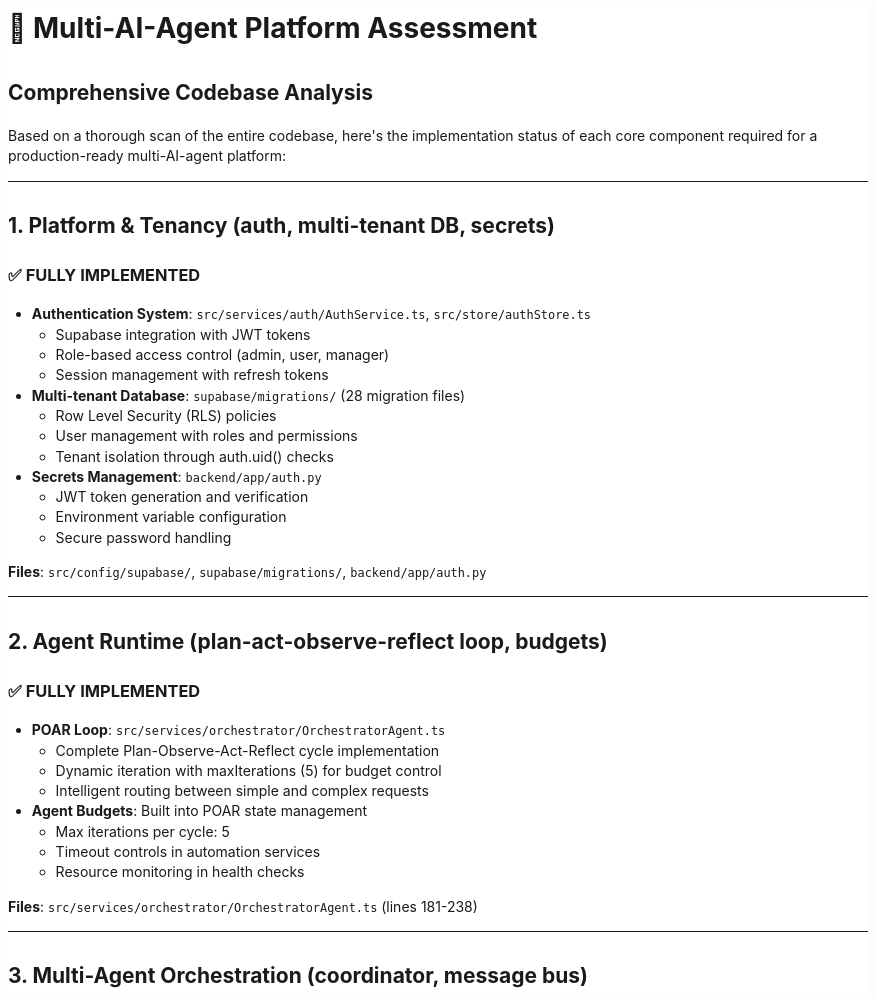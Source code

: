 # 🎯 **Multi-AI-Agent Platform Assessment**

## **Comprehensive Codebase Analysis**

Based on a thorough scan of the entire codebase, here's the implementation status of each core component required for a production-ready multi-AI-agent platform:

---

## **1. Platform & Tenancy (auth, multi-tenant DB, secrets)**

### ✅ **FULLY IMPLEMENTED**
- **Authentication System**: `src/services/auth/AuthService.ts`, `src/store/authStore.ts`
  - Supabase integration with JWT tokens
  - Role-based access control (admin, user, manager)
  - Session management with refresh tokens
- **Multi-tenant Database**: `supabase/migrations/` (28 migration files)
  - Row Level Security (RLS) policies
  - User management with roles and permissions
  - Tenant isolation through auth.uid() checks
- **Secrets Management**: `backend/app/auth.py`
  - JWT token generation and verification
  - Environment variable configuration
  - Secure password handling

**Files**: `src/config/supabase/`, `supabase/migrations/`, `backend/app/auth.py`

---

## **2. Agent Runtime (plan-act-observe-reflect loop, budgets)**

### ✅ **FULLY IMPLEMENTED**
- **POAR Loop**: `src/services/orchestrator/OrchestratorAgent.ts`
  - Complete Plan-Observe-Act-Reflect cycle implementation
  - Dynamic iteration with maxIterations (5) for budget control
  - Intelligent routing between simple and complex requests
- **Agent Budgets**: Built into POAR state management
  - Max iterations per cycle: 5
  - Timeout controls in automation services
  - Resource monitoring in health checks

**Files**: `src/services/orchestrator/OrchestratorAgent.ts` (lines 181-238)

---

## **3. Multi-Agent Orchestration (coordinator, message bus)**
